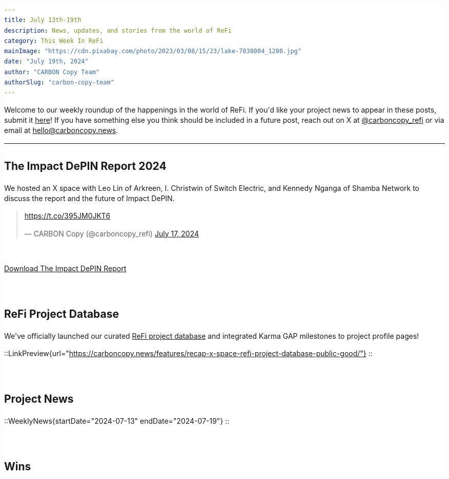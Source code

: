 ```yaml
---
title: July 13th-19th
description: News, updates, and stories from the world of ReFi
category: This Week In ReFi
mainImage: "https://cdn.pixabay.com/photo/2023/03/08/15/23/lake-7838004_1280.jpg"
date: "July 19th, 2024"
author: "CARBON Copy Team"
authorSlug: "carbon-copy-team"
---
```


Welcome to our weekly roundup of the happenings in the world of ReFi. If you'd like your project news to appear in these posts, submit it [here](https://baserow.io/form/Bvg1VhbZvYjYDyylflMoYvqPA7Gogg1GDeTjzO8ku-o)! If you have something else you think should be included in a future post, reach out on X at [@carboncopy_refi](https://x.com/carboncopy_refi) or via email at hello@carboncopy.news.

<hr class="lede center-square">

## The Impact DePIN Report 2024

We hosted an X space with Leo Lin of Arkreen, I. Christwin of Switch Electric, and Kennedy Nganga of Shamba Network to discuss the report and the future of Impact DePIN.

<blockquote class="twitter-tweet"><p lang="zxx" dir="ltr"><a href="https://t.co/395JM0JKT6">https://t.co/395JM0JKT6</a></p>&mdash; CARBON Copy (@carboncopy_refi) <a href="https://twitter.com/carboncopy_refi/status/1813512647914189166?ref_src=twsrc%5Etfw">July 17, 2024</a></blockquote>

<br>

<a href="/reports/The%20Impact%20DePIN%20Report%202024.pdf" target="_blank">Download The Impact DePIN Report</a>



<br>

## ReFi Project Database

We've officially launched our curated [ReFi project database](/projects/) and integrated Karma GAP milestones to project profile pages!

::LinkPreview{url="https://carboncopy.news/features/recap-x-space-refi-project-database-public-good/"}
::

<br>

## Project News

::WeeklyNews{startDate="2024-07-13" endDate="2024-07-19"}
::

<br>

## Wins
